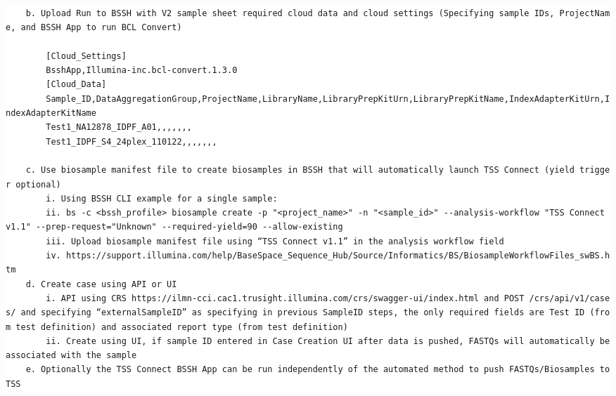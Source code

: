         b. Upload Run to BSSH with V2 sample sheet required cloud data and cloud settings (Specifying sample IDs, ProjectName, and BSSH App to run BCL Convert)

            [Cloud_Settings]              
            BsshApp,Illumina-inc.bcl-convert.1.3.0
            [Cloud_Data]                                                                                               
            Sample_ID,DataAggregationGroup,ProjectName,LibraryName,LibraryPrepKitUrn,LibraryPrepKitName,IndexAdapterKitUrn,IndexAdapterKitName
            Test1_NA12878_IDPF_A01,,,,,,,
            Test1_IDPF_S4_24plex_110122,,,,,,,
        
        c. Use biosample manifest file to create biosamples in BSSH that will automatically launch TSS Connect (yield trigger optional)
            i. Using BSSH CLI example for a single sample:
            ii. bs -c <bssh_profile> biosample create -p "<project_name>" -n "<sample_id>" --analysis-workflow "TSS Connect v1.1" --prep-request="Unknown" --required-yield=90 --allow-existing
            iii. Upload biosample manifest file using “TSS Connect v1.1” in the analysis workflow field
            iv. https://support.illumina.com/help/BaseSpace_Sequence_Hub/Source/Informatics/BS/BiosampleWorkflowFiles_swBS.htm
        d. Create case using API or UI
            i. API using CRS https://ilmn-cci.cac1.trusight.illumina.com/crs/swagger-ui/index.html and POST /crs/api/v1/cases/ and specifying “externalSampleID” as specifying in previous SampleID steps, the only required fields are Test ID (from test definition) and associated report type (from test definition)
            ii. Create using UI, if sample ID entered in Case Creation UI after data is pushed, FASTQs will automatically be associated with the sample
        e. Optionally the TSS Connect BSSH App can be run independently of the automated method to push FASTQs/Biosamples to TSS
